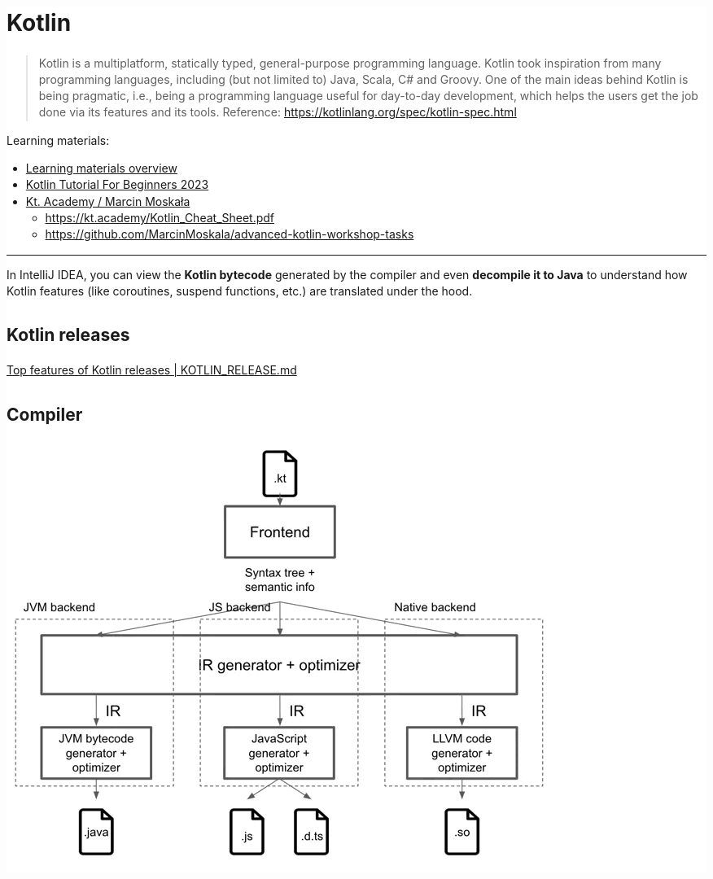 # Kotlin

> Kotlin is a multiplatform, statically typed, general-purpose programming language. Kotlin took inspiration from many programming languages, including (but not limited to) Java, Scala, C# and Groovy. One of the main ideas behind Kotlin is being pragmatic, i.e., being a programming language useful for day-to-day development, which helps the users get the job done via its features and its tools. Reference: https://kotlinlang.org/spec/kotlin-spec.html

Learning materials:
- [Learning materials overview](https://kotlinlang.org/docs/learning-materials-overview.html)
- [Kotlin Tutorial For Beginners 2023](https://www.youtube.com/watch?v=TEXaoSC_8lQ)
- [Kt. Academy / Marcin Moskała](https://kt.academy/article)
  - https://kt.academy/Kotlin_Cheat_Sheet.pdf
  - https://github.com/MarcinMoskala/advanced-kotlin-workshop-tasks

---

In IntelliJ IDEA, you can view the **Kotlin bytecode** generated by the compiler and even **decompile it to Java** to understand how Kotlin features (like coroutines, suspend functions, etc.) are translated under the hood.

## Kotlin releases

[Top features of Kotlin releases | KOTLIN_RELEASE.md](KOTLIN_RELEASE.md)

## Compiler

![img](images/kotlin-compiler.png)
